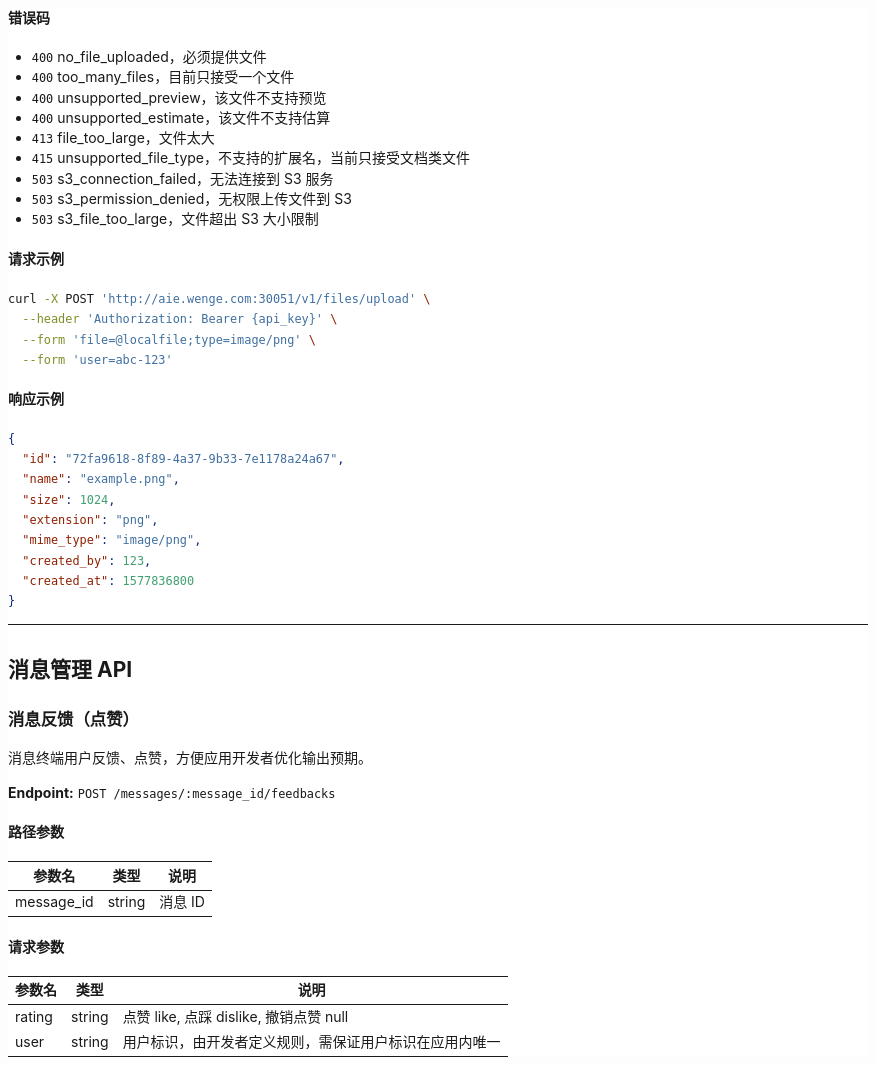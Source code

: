 #### 错误码

- `400` no_file_uploaded，必须提供文件
- `400` too_many_files，目前只接受一个文件
- `400` unsupported_preview，该文件不支持预览
- `400` unsupported_estimate，该文件不支持估算
- `413` file_too_large，文件太大
- `415` unsupported_file_type，不支持的扩展名，当前只接受文档类文件
- `503` s3_connection_failed，无法连接到 S3 服务
- `503` s3_permission_denied，无权限上传文件到 S3
- `503` s3_file_too_large，文件超出 S3 大小限制

#### 请求示例

```bash
curl -X POST 'http://aie.wenge.com:30051/v1/files/upload' \
  --header 'Authorization: Bearer {api_key}' \
  --form 'file=@localfile;type=image/png' \
  --form 'user=abc-123'
```

#### 响应示例

```json
{
  "id": "72fa9618-8f89-4a37-9b33-7e1178a24a67",
  "name": "example.png",
  "size": 1024,
  "extension": "png",
  "mime_type": "image/png",
  "created_by": 123,
  "created_at": 1577836800
}
```

---

## 消息管理 API

### 消息反馈（点赞）

消息终端用户反馈、点赞，方便应用开发者优化输出预期。

**Endpoint:** `POST /messages/:message_id/feedbacks`

#### 路径参数

| 参数名 | 类型 | 说明 |
|--------|------|------|
| message_id | string | 消息 ID |

#### 请求参数

| 参数名 | 类型 | 说明 |
|--------|------|------|
| rating | string | 点赞 like, 点踩 dislike, 撤销点赞 null |
| user | string | 用户标识，由开发者定义规则，需保证用户标识在应用内唯一 |
